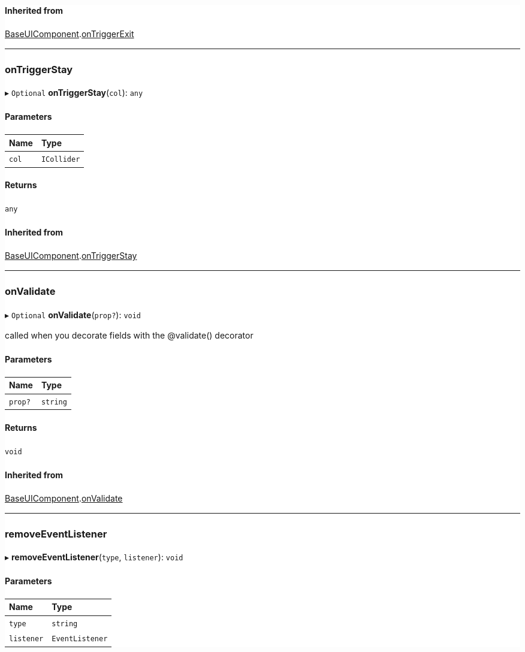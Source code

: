 #### Inherited from

[BaseUIComponent](BaseUIComponent.md).[onTriggerExit](BaseUIComponent.md#ontriggerexit)

___

### onTriggerStay

▸ `Optional` **onTriggerStay**(`col`): `any`

#### Parameters

| Name | Type |
| :------ | :------ |
| `col` | `ICollider` |

#### Returns

`any`

#### Inherited from

[BaseUIComponent](BaseUIComponent.md).[onTriggerStay](BaseUIComponent.md#ontriggerstay)

___

### onValidate

▸ `Optional` **onValidate**(`prop?`): `void`

called when you decorate fields with the @validate() decorator

#### Parameters

| Name | Type |
| :------ | :------ |
| `prop?` | `string` |

#### Returns

`void`

#### Inherited from

[BaseUIComponent](BaseUIComponent.md).[onValidate](BaseUIComponent.md#onvalidate)

___

### removeEventListener

▸ **removeEventListener**(`type`, `listener`): `void`

#### Parameters

| Name | Type |
| :------ | :------ |
| `type` | `string` |
| `listener` | `EventListener` |
